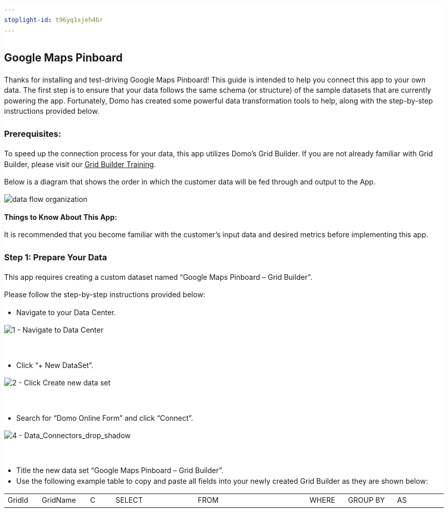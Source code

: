 ```yaml
---
stoplight-id: t96yq1sjeh4br
---
```


<div class="col-md-12 content-panel">
                <h2>Google Maps Pinboard</h2>
                <p></p><p>Thanks for installing and test-driving Google Maps Pinboard! This guide is intended to help you connect this app to your own data. The first step is to ensure that your data follows the same schema (or structure) of the sample datasets that are currently powering the app. Fortunately, Domo has created some powerful data transformation tools to help, along with the step-by-step instructions provided below.</p>
<h3 class="doc-row-title">Prerequisites:</h3>
<p>To speed up the connection process for your data, this&nbsp;app utilizes Domo’s Grid Builder. If you are not already familiar with Grid Builder,&nbsp;please visit our&nbsp;<a href="http://Link to Grid Builder Training" target="_blank">Grid Builder Training</a>.</p>
<p>Below is a diagram that shows the order in which&nbsp;the customer data will be fed through and output to the App.</p>
<p><img loading="lazy" class="alignnone wp-image-2587" src="https://s3.amazonaws.com/development.domo.com/wp-content/uploads/2016/07/22155201/data-flow-organization.png" alt="data flow organization" width="1284" height="359" srcset="https://s3.amazonaws.com/development.domo.com/wp-content/uploads/2016/07/22155201/data-flow-organization.png 2683w, https://s3.amazonaws.com/development.domo.com/wp-content/uploads/2016/07/22155201/data-flow-organization-300x84.png 300w, https://s3.amazonaws.com/development.domo.com/wp-content/uploads/2016/07/22155201/data-flow-organization-768x215.png 768w, https://s3.amazonaws.com/development.domo.com/wp-content/uploads/2016/07/22155201/data-flow-organization-1024x286.png 1024w" sizes="(max-width: 1284px) 100vw, 1284px"></p>
<p><strong>Things to Know About This&nbsp;App:</strong></p>
<p>It is recommended that you become familiar with the customer’s input data and desired metrics before implementing this app.</p>
<div id="Step%201:%20Identify%20Required%20Data%20Fields" class="doc-row">
<h3 class="doc-row-title">Step 1: Prepare Your Data</h3>
<div class="small-pad-bottom">
<p>This app requires creating a custom dataset named “Google Maps Pinboard – Grid Builder”.</p>
<p>Please follow the step-by-step instructions provided below:</p>
<ul>
<li>Navigate to your Data Center.</li>
</ul>
<p><img loading="lazy" class="alignnone wp-image-2467" src="https://s3.amazonaws.com/development.domo.com/wp-content/uploads/2016/06/24125437/1-Navigate-to-Data-Center-1-801x1024.png" alt="1 - Navigate to Data Center" width="510" height="652" srcset="https://s3.amazonaws.com/development.domo.com/wp-content/uploads/2016/06/24125437/1-Navigate-to-Data-Center-1-801x1024.png 801w, https://s3.amazonaws.com/development.domo.com/wp-content/uploads/2016/06/24125437/1-Navigate-to-Data-Center-1-235x300.png 235w, https://s3.amazonaws.com/development.domo.com/wp-content/uploads/2016/06/24125437/1-Navigate-to-Data-Center-1-768x982.png 768w, https://s3.amazonaws.com/development.domo.com/wp-content/uploads/2016/06/24125437/1-Navigate-to-Data-Center-1.png 1033w" sizes="(max-width: 510px) 100vw, 510px"></p>
<p>&nbsp;</p>
<ul>
<li>Click “+ New DataSet”.</li>
</ul>
<p><img loading="lazy" class="alignnone wp-image-2469" src="https://s3.amazonaws.com/development.domo.com/wp-content/uploads/2016/06/24125440/2-Click-Create-new-data-set1-1024x173.png" alt="2 - Click Create new data set" width="953" height="161" srcset="https://s3.amazonaws.com/development.domo.com/wp-content/uploads/2016/06/24125440/2-Click-Create-new-data-set1-1024x173.png 1024w, https://s3.amazonaws.com/development.domo.com/wp-content/uploads/2016/06/24125440/2-Click-Create-new-data-set1-300x51.png 300w, https://s3.amazonaws.com/development.domo.com/wp-content/uploads/2016/06/24125440/2-Click-Create-new-data-set1-768x130.png 768w" sizes="(max-width: 953px) 100vw, 953px"></p>
<p>&nbsp;</p>
<ul>
<li>Search for “Domo Online Form” and click “Connect”.</li>
</ul>
<p><img loading="lazy" class="alignnone wp-image-2466" src="https://s3.amazonaws.com/development.domo.com/wp-content/uploads/2016/06/24124311/4-Data_Connectors_drop_shadow-1024x488.png" alt="4 - Data_Connectors_drop_shadow" width="902" height="430" srcset="https://s3.amazonaws.com/development.domo.com/wp-content/uploads/2016/06/24124311/4-Data_Connectors_drop_shadow-1024x488.png 1024w, https://s3.amazonaws.com/development.domo.com/wp-content/uploads/2016/06/24124311/4-Data_Connectors_drop_shadow-300x143.png 300w, https://s3.amazonaws.com/development.domo.com/wp-content/uploads/2016/06/24124311/4-Data_Connectors_drop_shadow-768x366.png 768w, https://s3.amazonaws.com/development.domo.com/wp-content/uploads/2016/06/24124311/4-Data_Connectors_drop_shadow.png 1527w" sizes="(max-width: 902px) 100vw, 902px"></p>
<p>&nbsp;</p>
<ul>
<li>Title the new data set “Google Maps Pinboard – Grid Builder”.</li>
<li>Use the following example table to copy and paste all fields into your newly created Grid Builder as they are shown below:</li>
</ul>
</div>
</div>
<table width="2778">
<tbody>
<tr>
<td width="73">GridId</td>
<td width="113">GridName</td>
<td width="48">C</td>
<td width="212">SELECT</td>
<td width="296">FROM</td>
<td width="84">WHERE</td>
<td width="116">GROUP BY</td>
<td width="120">AS</td>